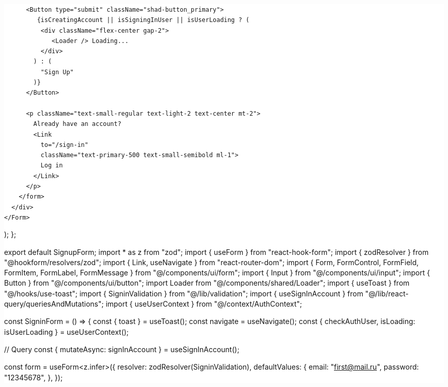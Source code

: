           <Button type="submit" className="shad-button_primary">
             {isCreatingAccount || isSigningInUser || isUserLoading ? (
              <div className="flex-center gap-2">
                 <Loader /> Loading... 
              </div>
            ) : (
              "Sign Up"
            )} 
          </Button>

          <p className="text-small-regular text-light-2 text-center mt-2">
            Already have an account?
            <Link
              to="/sign-in"
              className="text-primary-500 text-small-semibold ml-1">
              Log in
            </Link>
          </p>
        </form>
      </div>
    </Form>
  );
};

export default SignupForm;
 import * as z from "zod";
import { useForm } from "react-hook-form";
import { zodResolver } from "@hookform/resolvers/zod";
import { Link, useNavigate } from "react-router-dom";
import { Form, FormControl, FormField, FormItem, FormLabel, FormMessage } from "@/components/ui/form";
import { Input } from "@/components/ui/input";
import { Button } from "@/components/ui/button";
import Loader from "@/components/shared/Loader";
import { useToast } from "@/hooks/use-toast";
import { SigninValidation } from "@/lib/validation";
import { useSignInAccount } from "@/lib/react-query/queriesAndMutations";
import { useUserContext } from "@/context/AuthContext";

const SigninForm = () => {
  const { toast } = useToast();
  const navigate = useNavigate();
  const { checkAuthUser, isLoading: isUserLoading } = useUserContext();

  // Query
  const { mutateAsync: signInAccount } = useSignInAccount();

  const form = useForm<z.infer<typeof SigninValidation>>({
    resolver: zodResolver(SigninValidation),
    defaultValues: {
      email: "first@mail.ru",
      password: "12345678",
    },
  });
